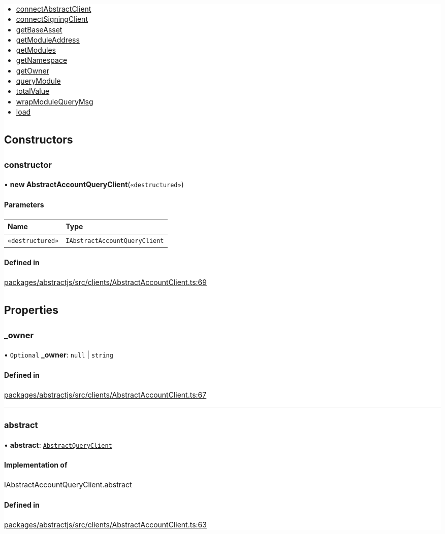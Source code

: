 - [connectAbstractClient](AbstractAccountQueryClient.md#connectabstractclient)
- [connectSigningClient](AbstractAccountQueryClient.md#connectsigningclient)
- [getBaseAsset](AbstractAccountQueryClient.md#getbaseasset)
- [getModuleAddress](AbstractAccountQueryClient.md#getmoduleaddress)
- [getModules](AbstractAccountQueryClient.md#getmodules)
- [getNamespace](AbstractAccountQueryClient.md#getnamespace)
- [getOwner](AbstractAccountQueryClient.md#getowner)
- [queryModule](AbstractAccountQueryClient.md#querymodule)
- [totalValue](AbstractAccountQueryClient.md#totalvalue)
- [wrapModuleQueryMsg](AbstractAccountQueryClient.md#wrapmodulequerymsg)
- [load](AbstractAccountQueryClient.md#load)

## Constructors

### constructor

• **new AbstractAccountQueryClient**(`«destructured»`)

#### Parameters

| Name | Type |
| :------ | :------ |
| `«destructured»` | `IAbstractAccountQueryClient` |

#### Defined in

[packages/abstractjs/src/clients/AbstractAccountClient.ts:69](https://github.com/Abstract-OS/abstract.js/blob/c46b309/packages/abstractjs/src/clients/AbstractAccountClient.ts#L69)

## Properties

### \_owner

• `Optional` **\_owner**: ``null`` \| `string`

#### Defined in

[packages/abstractjs/src/clients/AbstractAccountClient.ts:67](https://github.com/Abstract-OS/abstract.js/blob/c46b309/packages/abstractjs/src/clients/AbstractAccountClient.ts#L67)

___

### abstract

• **abstract**: [`AbstractQueryClient`](AbstractQueryClient.md)

#### Implementation of

IAbstractAccountQueryClient.abstract

#### Defined in

[packages/abstractjs/src/clients/AbstractAccountClient.ts:63](https://github.com/Abstract-OS/abstract.js/blob/c46b309/packages/abstractjs/src/clients/AbstractAccountClient.ts#L63)
